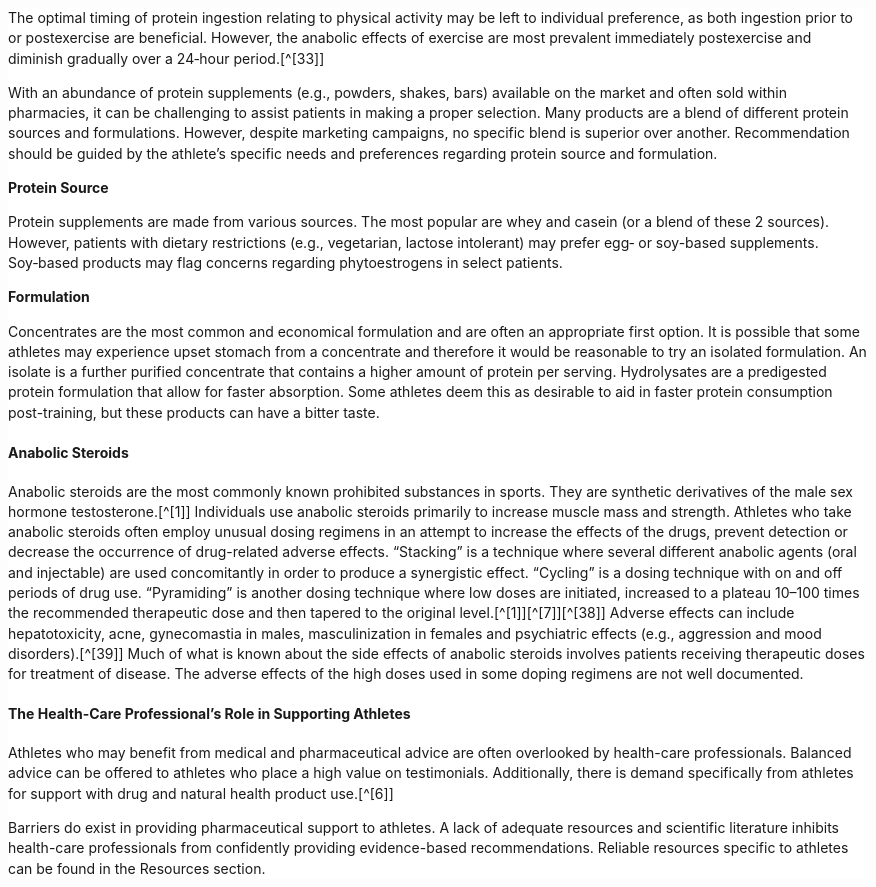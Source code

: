 The optimal timing of protein ingestion relating to physical activity may be left to individual preference, as both ingestion prior to or postexercise are beneficial. However, the anabolic effects of exercise are most prevalent immediately postexercise and diminish gradually over a 24‑hour period.​[^[33]]

With an abundance of protein supplements (e.g., powders, shakes, bars) available on the market and often sold within pharmacies, it can be challenging to assist patients in making a proper selection. Many products are a blend of different protein sources and formulations. However, despite marketing campaigns, no specific blend is superior over another. Recommendation should be guided by the athlete’s specific needs and preferences regarding protein source and formulation.

**Protein Source**

Protein supplements are made from various sources. The most popular are whey and casein (or a blend of these 2 sources). However, patients with dietary restrictions (e.g., vegetarian, lactose intolerant) may prefer egg‑ or soy-based supplements. Soy‑based products may flag concerns regarding phytoestrogens in select patients.  

**Formulation**

Concentrates are the most common and economical formulation and are often an appropriate first option. It is possible that some athletes may experience upset stomach from a concentrate and therefore it would be reasonable to try an isolated formulation. An isolate is a further purified concentrate that contains a higher amount of protein per serving. Hydrolysates are a predigested protein formulation that allow for faster absorption. Some athletes deem this as desirable to aid in faster protein consumption post-training, but these products can have a bitter taste.

#### Anabolic Steroids

Anabolic steroids are the most commonly known prohibited substances in sports. They are synthetic derivatives of the male sex hormone testosterone.​[^[1]] Individuals use anabolic steroids primarily to increase muscle mass and strength. Athletes who take anabolic steroids often employ unusual dosing regimens in an attempt to increase the effects of the drugs, prevent detection or decrease the occurrence of drug-related adverse effects. “Stacking” is a technique where several different anabolic agents (oral and injectable) are used concomitantly in order to produce a synergistic effect. “Cycling” is a dosing technique with on and off periods of drug use. “Pyramiding” is another dosing technique where low doses are initiated, increased to a plateau 10–100 times the recommended therapeutic dose and then tapered to the original level.​[^[1]]​[^[7]]​[^[38]] Adverse effects can include hepatotoxicity, acne, gynecomastia in males, masculinization in females and psychiatric effects (e.g., aggression and mood disorders).​[^[39]] Much of what is known about the side effects of anabolic steroids involves patients receiving therapeutic doses for treatment of disease. The adverse effects of the high doses used in some doping regimens are not well documented.

#### The Health-Care Professional’s Role in Supporting Athletes

Athletes who may benefit from medical and pharmaceutical advice are often overlooked by health-care professionals. Balanced advice can be offered to athletes who place a high value on testimonials. Additionally, there is demand specifically from athletes for support with drug and natural health product use.​[^[6]]

Barriers do exist in providing pharmaceutical support to athletes. A lack of adequate resources and scientific literature inhibits health-care professionals from confidently providing evidence-based recommendations. Reliable resources specific to athletes can be found in the Resources section.
